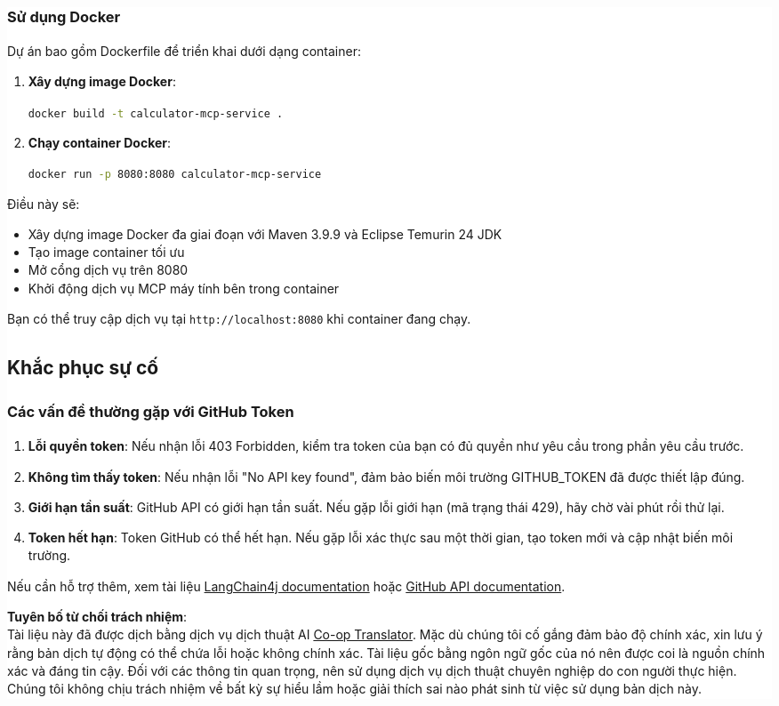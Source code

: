 ### Sử dụng Docker

Dự án bao gồm Dockerfile để triển khai dưới dạng container:

1. **Xây dựng image Docker**:
   ```bash
   docker build -t calculator-mcp-service .
   ```

2. **Chạy container Docker**:
   ```bash
   docker run -p 8080:8080 calculator-mcp-service
   ```

Điều này sẽ:
- Xây dựng image Docker đa giai đoạn với Maven 3.9.9 và Eclipse Temurin 24 JDK
- Tạo image container tối ưu
- Mở cổng dịch vụ trên 8080
- Khởi động dịch vụ MCP máy tính bên trong container

Bạn có thể truy cập dịch vụ tại `http://localhost:8080` khi container đang chạy.

## Khắc phục sự cố

### Các vấn đề thường gặp với GitHub Token

1. **Lỗi quyền token**: Nếu nhận lỗi 403 Forbidden, kiểm tra token của bạn có đủ quyền như yêu cầu trong phần yêu cầu trước.

2. **Không tìm thấy token**: Nếu nhận lỗi "No API key found", đảm bảo biến môi trường GITHUB_TOKEN đã được thiết lập đúng.

3. **Giới hạn tần suất**: GitHub API có giới hạn tần suất. Nếu gặp lỗi giới hạn (mã trạng thái 429), hãy chờ vài phút rồi thử lại.

4. **Token hết hạn**: Token GitHub có thể hết hạn. Nếu gặp lỗi xác thực sau một thời gian, tạo token mới và cập nhật biến môi trường.

Nếu cần hỗ trợ thêm, xem tài liệu [LangChain4j documentation](https://github.com/langchain4j/langchain4j) hoặc [GitHub API documentation](https://docs.github.com/en/rest).

**Tuyên bố từ chối trách nhiệm**:  
Tài liệu này đã được dịch bằng dịch vụ dịch thuật AI [Co-op Translator](https://github.com/Azure/co-op-translator). Mặc dù chúng tôi cố gắng đảm bảo độ chính xác, xin lưu ý rằng bản dịch tự động có thể chứa lỗi hoặc không chính xác. Tài liệu gốc bằng ngôn ngữ gốc của nó nên được coi là nguồn chính xác và đáng tin cậy. Đối với các thông tin quan trọng, nên sử dụng dịch vụ dịch thuật chuyên nghiệp do con người thực hiện. Chúng tôi không chịu trách nhiệm về bất kỳ sự hiểu lầm hoặc giải thích sai nào phát sinh từ việc sử dụng bản dịch này.